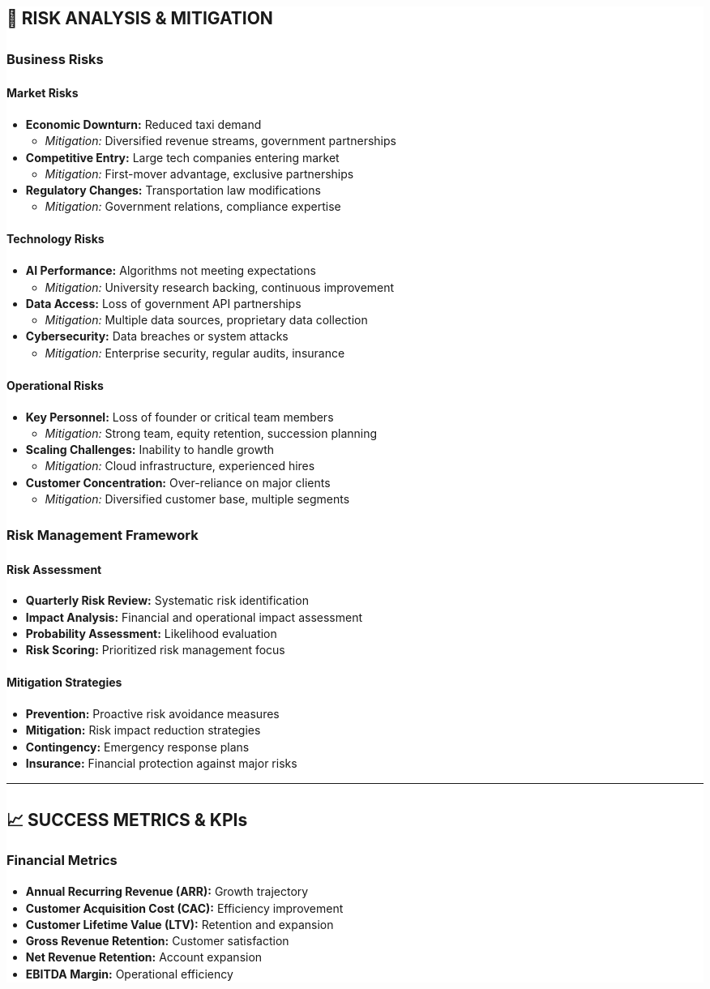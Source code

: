 
## 🎯 RISK ANALYSIS & MITIGATION

### Business Risks

#### Market Risks
- **Economic Downturn:** Reduced taxi demand
  - *Mitigation:* Diversified revenue streams, government partnerships
- **Competitive Entry:** Large tech companies entering market
  - *Mitigation:* First-mover advantage, exclusive partnerships
- **Regulatory Changes:** Transportation law modifications
  - *Mitigation:* Government relations, compliance expertise

#### Technology Risks
- **AI Performance:** Algorithms not meeting expectations
  - *Mitigation:* University research backing, continuous improvement
- **Data Access:** Loss of government API partnerships
  - *Mitigation:* Multiple data sources, proprietary data collection
- **Cybersecurity:** Data breaches or system attacks
  - *Mitigation:* Enterprise security, regular audits, insurance

#### Operational Risks
- **Key Personnel:** Loss of founder or critical team members
  - *Mitigation:* Strong team, equity retention, succession planning
- **Scaling Challenges:** Inability to handle growth
  - *Mitigation:* Cloud infrastructure, experienced hires
- **Customer Concentration:** Over-reliance on major clients
  - *Mitigation:* Diversified customer base, multiple segments

### Risk Management Framework

#### Risk Assessment
- **Quarterly Risk Review:** Systematic risk identification
- **Impact Analysis:** Financial and operational impact assessment
- **Probability Assessment:** Likelihood evaluation
- **Risk Scoring:** Prioritized risk management focus

#### Mitigation Strategies
- **Prevention:** Proactive risk avoidance measures
- **Mitigation:** Risk impact reduction strategies
- **Contingency:** Emergency response plans
- **Insurance:** Financial protection against major risks

---

## 📈 SUCCESS METRICS & KPIs

### Financial Metrics
- **Annual Recurring Revenue (ARR):** Growth trajectory
- **Customer Acquisition Cost (CAC):** Efficiency improvement
- **Customer Lifetime Value (LTV):** Retention and expansion
- **Gross Revenue Retention:** Customer satisfaction
- **Net Revenue Retention:** Account expansion
- **EBITDA Margin:** Operational efficiency
